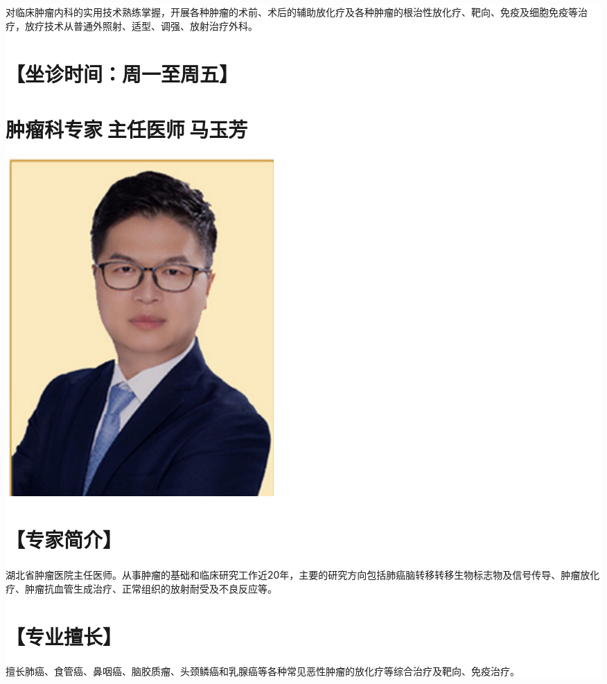 对临床肿瘤内科的实用技术熟练掌握，开展各种肿瘤的术前、术后的辅助放化疗及各种肿瘤的根治性放化疗、靶向、免疫及细胞免疫等治疗，放疗技术从普通外照射、适型、调强、放射治疗外科。  

# 【坐诊时间：周一至周五】  

# 肿瘤科专家 主任医师 马玉芳  

![](images/54202577a707b93cdd48b4c42ac17afe136eb4fe82e30f694b53c3c5b7a7872d.jpg)  

# 【专家简介】  

湖北省肿瘤医院主任医师。从事肿瘤的基础和临床研究工作近20年，主要的研究方向包括肺癌脑转移转移生物标志物及信号传导、肿瘤放化疗、肿瘤抗血管生成治疗、正常组织的放射耐受及不良反应等。  

# 【专业擅长】  

擅长肺癌、食管癌、鼻咽癌、脑胶质瘤、头颈鳞癌和乳腺癌等各种常见恶性肿瘤的放化疗等综合治疗及靶向、免疫治疗。  
